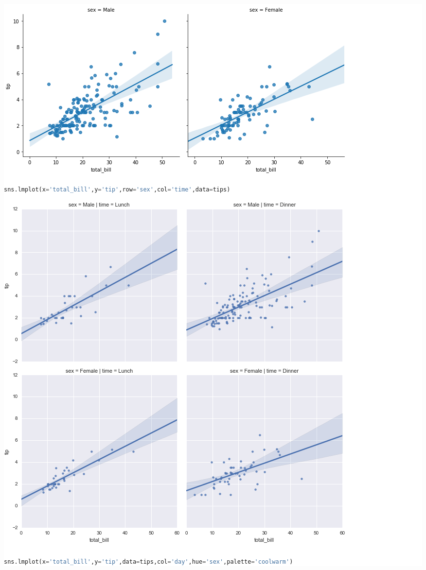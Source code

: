 ![results](https://github.com/Yinstinctive/Python_for_Data_Science/blob/master/images/128.png)<br>
```Python
sns.lmplot(x='total_bill',y='tip',row='sex',col='time',data=tips)
```
![results](https://github.com/Yinstinctive/Python_for_Data_Science/blob/master/images/129.png)<br>
```Python
sns.lmplot(x='total_bill',y='tip',data=tips,col='day',hue='sex',palette='coolwarm')
```